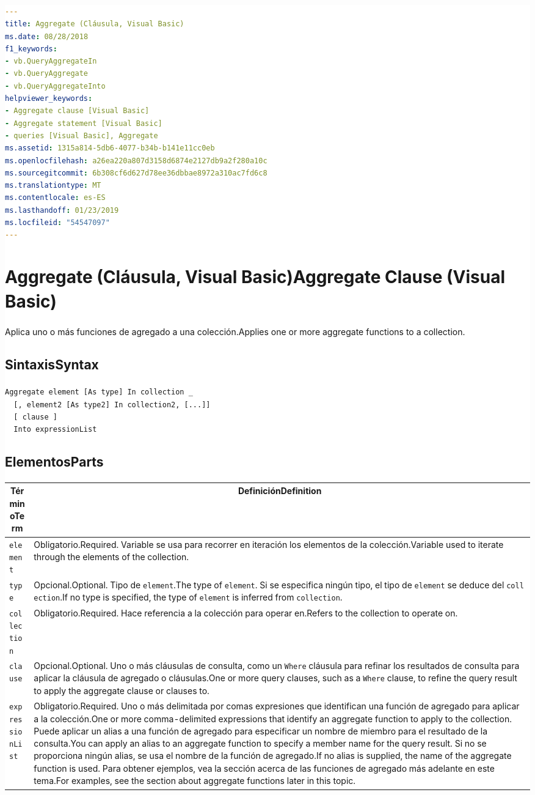 ```yaml
---
title: Aggregate (Cláusula, Visual Basic)
ms.date: 08/28/2018
f1_keywords:
- vb.QueryAggregateIn
- vb.QueryAggregate
- vb.QueryAggregateInto
helpviewer_keywords:
- Aggregate clause [Visual Basic]
- Aggregate statement [Visual Basic]
- queries [Visual Basic], Aggregate
ms.assetid: 1315a814-5db6-4077-b34b-b141e11cc0eb
ms.openlocfilehash: a26ea220a807d3158d6874e2127db9a2f280a10c
ms.sourcegitcommit: 6b308cf6d627d78ee36dbbae8972a310ac7fd6c8
ms.translationtype: MT
ms.contentlocale: es-ES
ms.lasthandoff: 01/23/2019
ms.locfileid: "54547097"
---
```

# <a name="aggregate-clause-visual-basic"></a><span data-ttu-id="8f00a-102">Aggregate (Cláusula, Visual Basic)</span><span class="sxs-lookup"><span data-stu-id="8f00a-102">Aggregate Clause (Visual Basic)</span></span>
<span data-ttu-id="8f00a-103">Aplica uno o más funciones de agregado a una colección.</span><span class="sxs-lookup"><span data-stu-id="8f00a-103">Applies one or more aggregate functions to a collection.</span></span>  
  
## <a name="syntax"></a><span data-ttu-id="8f00a-104">Sintaxis</span><span class="sxs-lookup"><span data-stu-id="8f00a-104">Syntax</span></span>  
  
```  
Aggregate element [As type] In collection _  
  [, element2 [As type2] In collection2, [...]]  
  [ clause ]  
  Into expressionList  
```  
  
## <a name="parts"></a><span data-ttu-id="8f00a-105">Elementos</span><span class="sxs-lookup"><span data-stu-id="8f00a-105">Parts</span></span>  
  
|<span data-ttu-id="8f00a-106">Término</span><span class="sxs-lookup"><span data-stu-id="8f00a-106">Term</span></span>|<span data-ttu-id="8f00a-107">Definición</span><span class="sxs-lookup"><span data-stu-id="8f00a-107">Definition</span></span>|  
|---|---|  
|`element`|<span data-ttu-id="8f00a-108">Obligatorio.</span><span class="sxs-lookup"><span data-stu-id="8f00a-108">Required.</span></span> <span data-ttu-id="8f00a-109">Variable se usa para recorrer en iteración los elementos de la colección.</span><span class="sxs-lookup"><span data-stu-id="8f00a-109">Variable used to iterate through the elements of the collection.</span></span>|  
|`type`|<span data-ttu-id="8f00a-110">Opcional.</span><span class="sxs-lookup"><span data-stu-id="8f00a-110">Optional.</span></span> <span data-ttu-id="8f00a-111">Tipo de `element`.</span><span class="sxs-lookup"><span data-stu-id="8f00a-111">The type of `element`.</span></span> <span data-ttu-id="8f00a-112">Si se especifica ningún tipo, el tipo de `element` se deduce del `collection`.</span><span class="sxs-lookup"><span data-stu-id="8f00a-112">If no type is specified, the type of `element` is inferred from `collection`.</span></span>|  
|`collection`|<span data-ttu-id="8f00a-113">Obligatorio.</span><span class="sxs-lookup"><span data-stu-id="8f00a-113">Required.</span></span> <span data-ttu-id="8f00a-114">Hace referencia a la colección para operar en.</span><span class="sxs-lookup"><span data-stu-id="8f00a-114">Refers to the collection to operate on.</span></span>|  
|`clause`|<span data-ttu-id="8f00a-115">Opcional.</span><span class="sxs-lookup"><span data-stu-id="8f00a-115">Optional.</span></span> <span data-ttu-id="8f00a-116">Uno o más cláusulas de consulta, como un `Where` cláusula para refinar los resultados de consulta para aplicar la cláusula de agregado o cláusulas.</span><span class="sxs-lookup"><span data-stu-id="8f00a-116">One or more query clauses, such as a `Where` clause, to refine the query result to apply the aggregate clause or clauses to.</span></span>|  
|`expressionList`|<span data-ttu-id="8f00a-117">Obligatorio.</span><span class="sxs-lookup"><span data-stu-id="8f00a-117">Required.</span></span> <span data-ttu-id="8f00a-118">Uno o más delimitada por comas expresiones que identifican una función de agregado para aplicar a la colección.</span><span class="sxs-lookup"><span data-stu-id="8f00a-118">One or more comma-delimited expressions that identify an aggregate function to apply to the collection.</span></span> <span data-ttu-id="8f00a-119">Puede aplicar un alias a una función de agregado para especificar un nombre de miembro para el resultado de la consulta.</span><span class="sxs-lookup"><span data-stu-id="8f00a-119">You can apply an alias to an aggregate function to specify a member name for the query result.</span></span> <span data-ttu-id="8f00a-120">Si no se proporciona ningún alias, se usa el nombre de la función de agregado.</span><span class="sxs-lookup"><span data-stu-id="8f00a-120">If no alias is supplied, the name of the aggregate function is used.</span></span> <span data-ttu-id="8f00a-121">Para obtener ejemplos, vea la sección acerca de las funciones de agregado más adelante en este tema.</span><span class="sxs-lookup"><span data-stu-id="8f00a-121">For examples, see the section about aggregate functions later in this topic.</span></span>|  
  